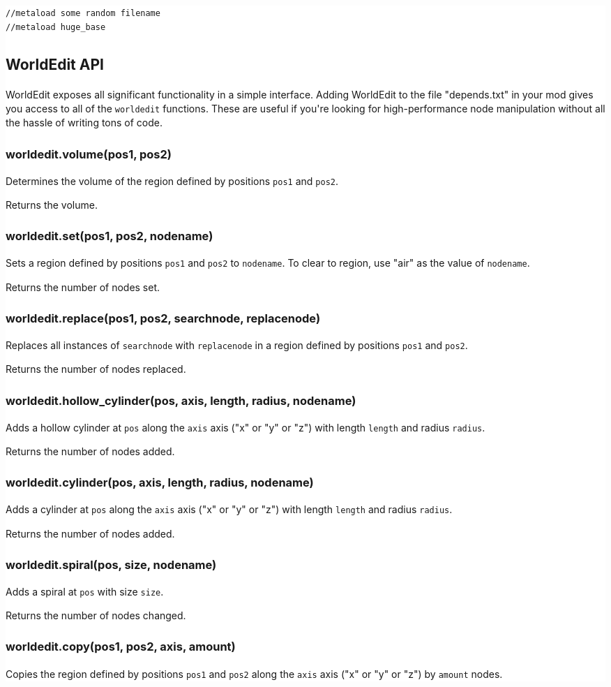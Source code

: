     //metaload some random filename
    //metaload huge_base

WorldEdit API
-------------
WorldEdit exposes all significant functionality in a simple interface. Adding WorldEdit to the file "depends.txt" in your mod gives you access to all of the `worldedit` functions. These are useful if you're looking for high-performance node manipulation without all the hassle of writing tons of code.

### worldedit.volume(pos1, pos2)

Determines the volume of the region defined by positions `pos1` and `pos2`.

Returns the volume.

### worldedit.set(pos1, pos2, nodename)

Sets a region defined by positions `pos1` and `pos2` to `nodename`. To clear to region, use "air" as the value of `nodename`.

Returns the number of nodes set.

### worldedit.replace(pos1, pos2, searchnode, replacenode)

Replaces all instances of `searchnode` with `replacenode` in a region defined by positions `pos1` and `pos2`.

Returns the number of nodes replaced.

### worldedit.hollow_cylinder(pos, axis, length, radius, nodename)

Adds a hollow cylinder at `pos` along the `axis` axis ("x" or "y" or "z") with length `length` and radius `radius`.

Returns the number of nodes added.

### worldedit.cylinder(pos, axis, length, radius, nodename)

Adds a cylinder at `pos` along the `axis` axis ("x" or "y" or "z") with length `length` and radius `radius`.

Returns the number of nodes added.

### worldedit.spiral(pos, size, nodename)

Adds a spiral at `pos` with size `size`.

Returns the number of nodes changed.

### worldedit.copy(pos1, pos2, axis, amount)

Copies the region defined by positions `pos1` and `pos2` along the `axis` axis ("x" or "y" or "z") by `amount` nodes.
